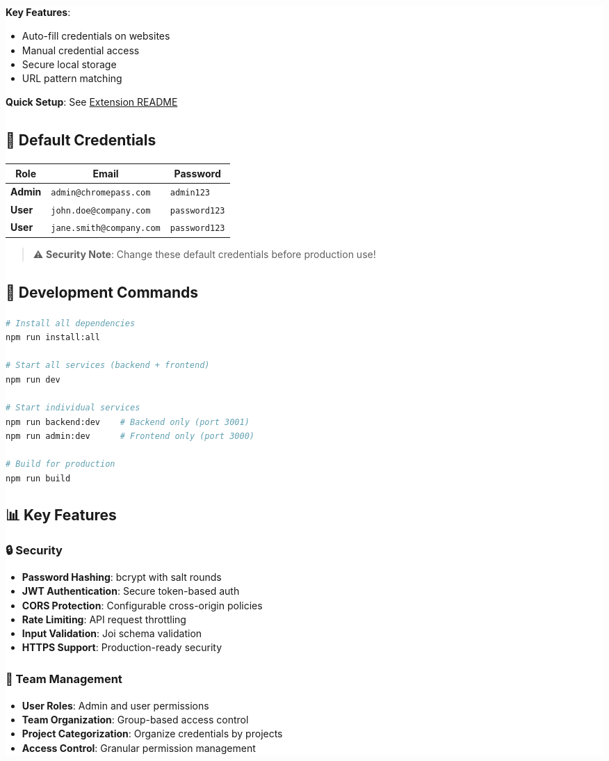 **Key Features**:
- Auto-fill credentials on websites
- Manual credential access
- Secure local storage
- URL pattern matching

**Quick Setup**: See [Extension README](chrome-extension/README.md)

## 🔐 Default Credentials

| Role | Email | Password |
|------|-------|----------|
| **Admin** | `admin@chromepass.com` | `admin123` |
| **User** | `john.doe@company.com` | `password123` |
| **User** | `jane.smith@company.com` | `password123` |

> ⚠️ **Security Note**: Change these default credentials before production use!

## 🚀 Development Commands

```bash
# Install all dependencies
npm run install:all

# Start all services (backend + frontend)
npm run dev

# Start individual services
npm run backend:dev    # Backend only (port 3001)
npm run admin:dev      # Frontend only (port 3000)

# Build for production
npm run build
```

## 📊 Key Features

### 🔒 Security
- **Password Hashing**: bcrypt with salt rounds
- **JWT Authentication**: Secure token-based auth
- **CORS Protection**: Configurable cross-origin policies
- **Rate Limiting**: API request throttling
- **Input Validation**: Joi schema validation
- **HTTPS Support**: Production-ready security

### 👥 Team Management
- **User Roles**: Admin and user permissions
- **Team Organization**: Group-based access control
- **Project Categorization**: Organize credentials by projects
- **Access Control**: Granular permission management
